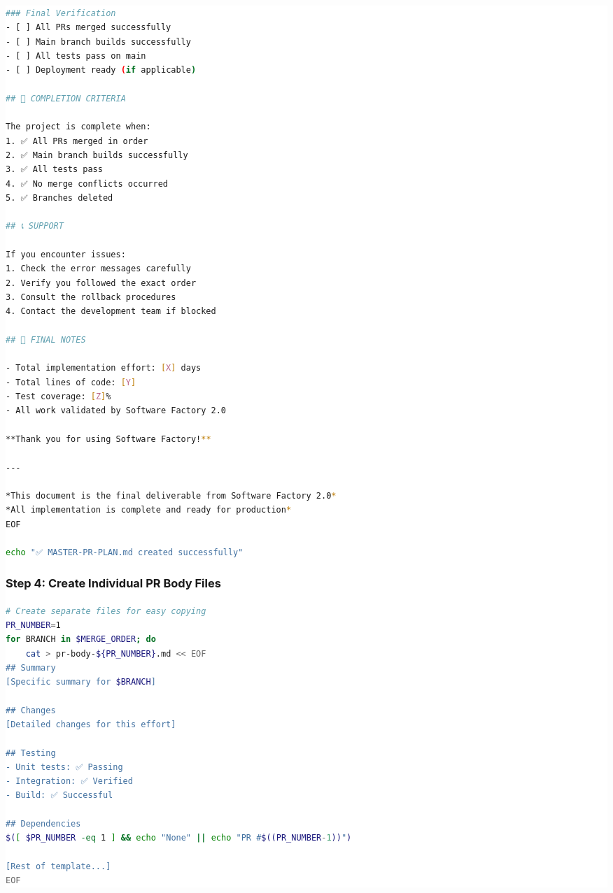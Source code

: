 ```bash
### Final Verification
- [ ] All PRs merged successfully
- [ ] Main branch builds successfully
- [ ] All tests pass on main
- [ ] Deployment ready (if applicable)

## 🎯 COMPLETION CRITERIA

The project is complete when:
1. ✅ All PRs merged in order
2. ✅ Main branch builds successfully
3. ✅ All tests pass
4. ✅ No merge conflicts occurred
5. ✅ Branches deleted

## 📞 SUPPORT

If you encounter issues:
1. Check the error messages carefully
2. Verify you followed the exact order
3. Consult the rollback procedures
4. Contact the development team if blocked

## 🏁 FINAL NOTES

- Total implementation effort: [X] days
- Total lines of code: [Y]
- Test coverage: [Z]%
- All work validated by Software Factory 2.0

**Thank you for using Software Factory!**

---

*This document is the final deliverable from Software Factory 2.0*
*All implementation is complete and ready for production*
EOF

echo "✅ MASTER-PR-PLAN.md created successfully"
```

### Step 4: Create Individual PR Body Files
```bash
# Create separate files for easy copying
PR_NUMBER=1
for BRANCH in $MERGE_ORDER; do
    cat > pr-body-${PR_NUMBER}.md << EOF
## Summary
[Specific summary for $BRANCH]

## Changes
[Detailed changes for this effort]

## Testing
- Unit tests: ✅ Passing
- Integration: ✅ Verified
- Build: ✅ Successful

## Dependencies
$([ $PR_NUMBER -eq 1 ] && echo "None" || echo "PR #$((PR_NUMBER-1))")

[Rest of template...]
EOF
```